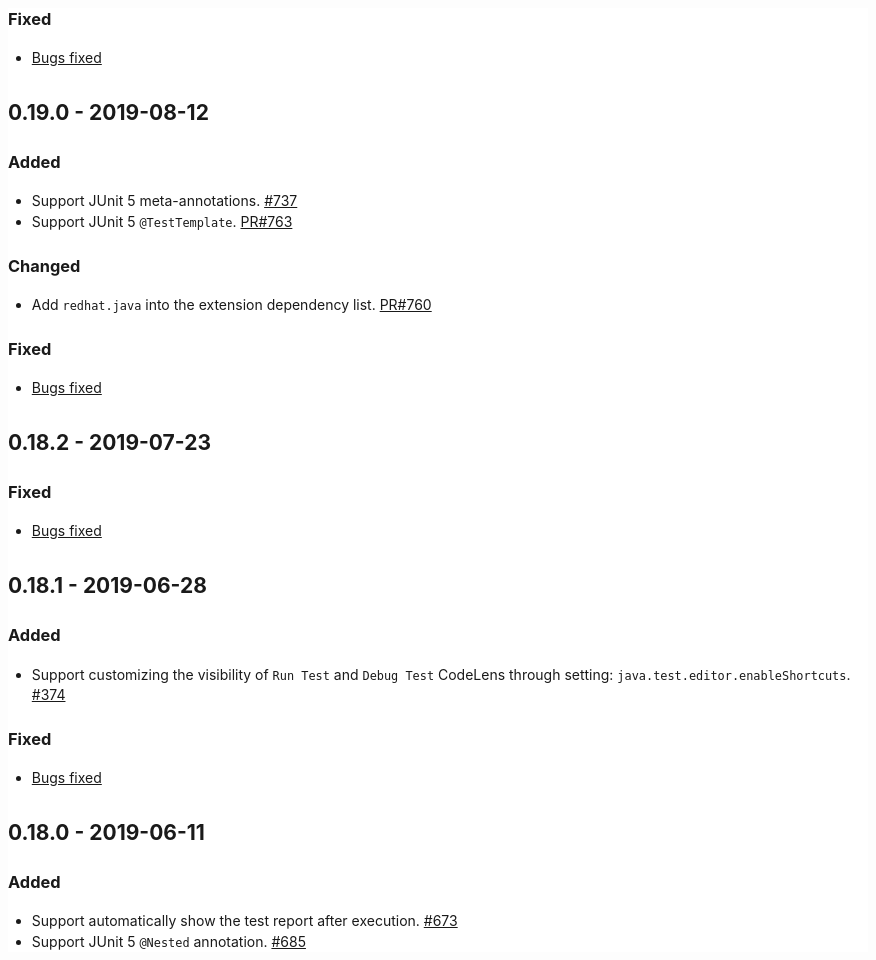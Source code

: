 ### Fixed

-   [Bugs fixed](https://github.com/microsoft/vscode-java-test/issues?q=is%3Aissue+is%3Aclosed+label%3Abug+milestone%3A0.20.0)

## 0.19.0 - 2019-08-12

### Added

-   Support JUnit 5 meta-annotations.
    [#737](https://github.com/microsoft/vscode-java-test/issues/737)
-   Support JUnit 5 `@TestTemplate`.
    [PR#763](https://github.com/microsoft/vscode-java-test/pull/763)

### Changed

-   Add `redhat.java` into the extension dependency list.
    [PR#760](https://github.com/microsoft/vscode-java-test/pull/760)

### Fixed

-   [Bugs fixed](https://github.com/microsoft/vscode-java-test/issues?q=is%3Aissue+is%3Aclosed+label%3Abug+milestone%3A0.19.0)

## 0.18.2 - 2019-07-23

### Fixed

-   [Bugs fixed](https://github.com/microsoft/vscode-java-test/issues?q=is%3Aissue+is%3Aclosed+label%3Abug+milestone%3A0.18.2)

## 0.18.1 - 2019-06-28

### Added

-   Support customizing the visibility of `Run Test` and `Debug Test` CodeLens
    through setting: `java.test.editor.enableShortcuts`.
    [#374](https://github.com/microsoft/vscode-java-test/issues/374)

### Fixed

-   [Bugs fixed](https://github.com/microsoft/vscode-java-test/issues?q=is%3Aissue+milestone%3A0.18.1+is%3Aclosed+label%3Abug)

## 0.18.0 - 2019-06-11

### Added

-   Support automatically show the test report after execution.
    [#673](https://github.com/microsoft/vscode-java-test/issues/673)
-   Support JUnit 5 `@Nested` annotation.
    [#685](https://github.com/microsoft/vscode-java-test/issues/685)
